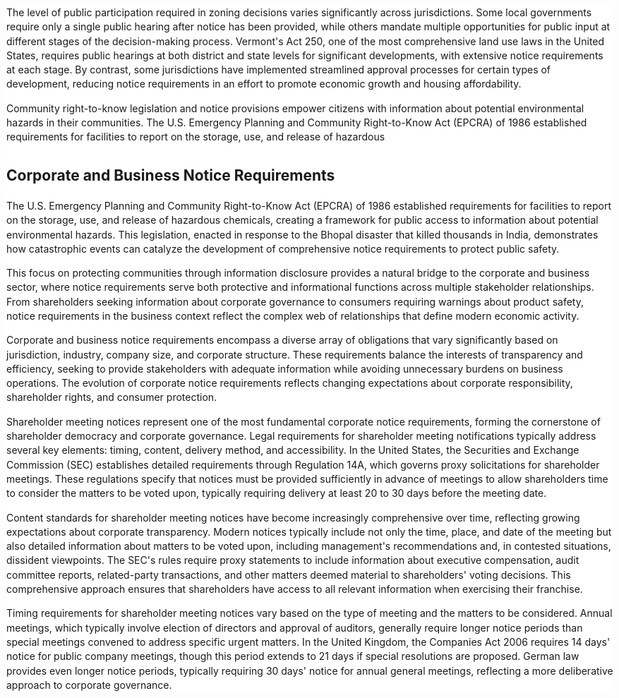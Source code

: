 The level of public participation required in zoning decisions varies significantly across jurisdictions. Some local governments require only a single public hearing after notice has been provided, while others mandate multiple opportunities for public input at different stages of the decision-making process. Vermont's Act 250, one of the most comprehensive land use laws in the United States, requires public hearings at both district and state levels for significant developments, with extensive notice requirements at each stage. By contrast, some jurisdictions have implemented streamlined approval processes for certain types of development, reducing notice requirements in an effort to promote economic growth and housing affordability.

Community right-to-know legislation and notice provisions empower citizens with information about potential environmental hazards in their communities. The U.S. Emergency Planning and Community Right-to-Know Act (EPCRA) of 1986 established requirements for facilities to report on the storage, use, and release of hazardous

## Corporate and Business Notice Requirements

The U.S. Emergency Planning and Community Right-to-Know Act (EPCRA) of 1986 established requirements for facilities to report on the storage, use, and release of hazardous chemicals, creating a framework for public access to information about potential environmental hazards. This legislation, enacted in response to the Bhopal disaster that killed thousands in India, demonstrates how catastrophic events can catalyze the development of comprehensive notice requirements to protect public safety.

This focus on protecting communities through information disclosure provides a natural bridge to the corporate and business sector, where notice requirements serve both protective and informational functions across multiple stakeholder relationships. From shareholders seeking information about corporate governance to consumers requiring warnings about product safety, notice requirements in the business context reflect the complex web of relationships that define modern economic activity.

Corporate and business notice requirements encompass a diverse array of obligations that vary significantly based on jurisdiction, industry, company size, and corporate structure. These requirements balance the interests of transparency and efficiency, seeking to provide stakeholders with adequate information while avoiding unnecessary burdens on business operations. The evolution of corporate notice requirements reflects changing expectations about corporate responsibility, shareholder rights, and consumer protection.

Shareholder meeting notices represent one of the most fundamental corporate notice requirements, forming the cornerstone of shareholder democracy and corporate governance. Legal requirements for shareholder meeting notifications typically address several key elements: timing, content, delivery method, and accessibility. In the United States, the Securities and Exchange Commission (SEC) establishes detailed requirements through Regulation 14A, which governs proxy solicitations for shareholder meetings. These regulations specify that notices must be provided sufficiently in advance of meetings to allow shareholders time to consider the matters to be voted upon, typically requiring delivery at least 20 to 30 days before the meeting date.

Content standards for shareholder meeting notices have become increasingly comprehensive over time, reflecting growing expectations about corporate transparency. Modern notices typically include not only the time, place, and date of the meeting but also detailed information about matters to be voted upon, including management's recommendations and, in contested situations, dissident viewpoints. The SEC's rules require proxy statements to include information about executive compensation, audit committee reports, related-party transactions, and other matters deemed material to shareholders' voting decisions. This comprehensive approach ensures that shareholders have access to all relevant information when exercising their franchise.

Timing requirements for shareholder meeting notices vary based on the type of meeting and the matters to be considered. Annual meetings, which typically involve election of directors and approval of auditors, generally require longer notice periods than special meetings convened to address specific urgent matters. In the United Kingdom, the Companies Act 2006 requires 14 days' notice for public company meetings, though this period extends to 21 days if special resolutions are proposed. German law provides even longer notice periods, typically requiring 30 days' notice for annual general meetings, reflecting a more deliberative approach to corporate governance.

